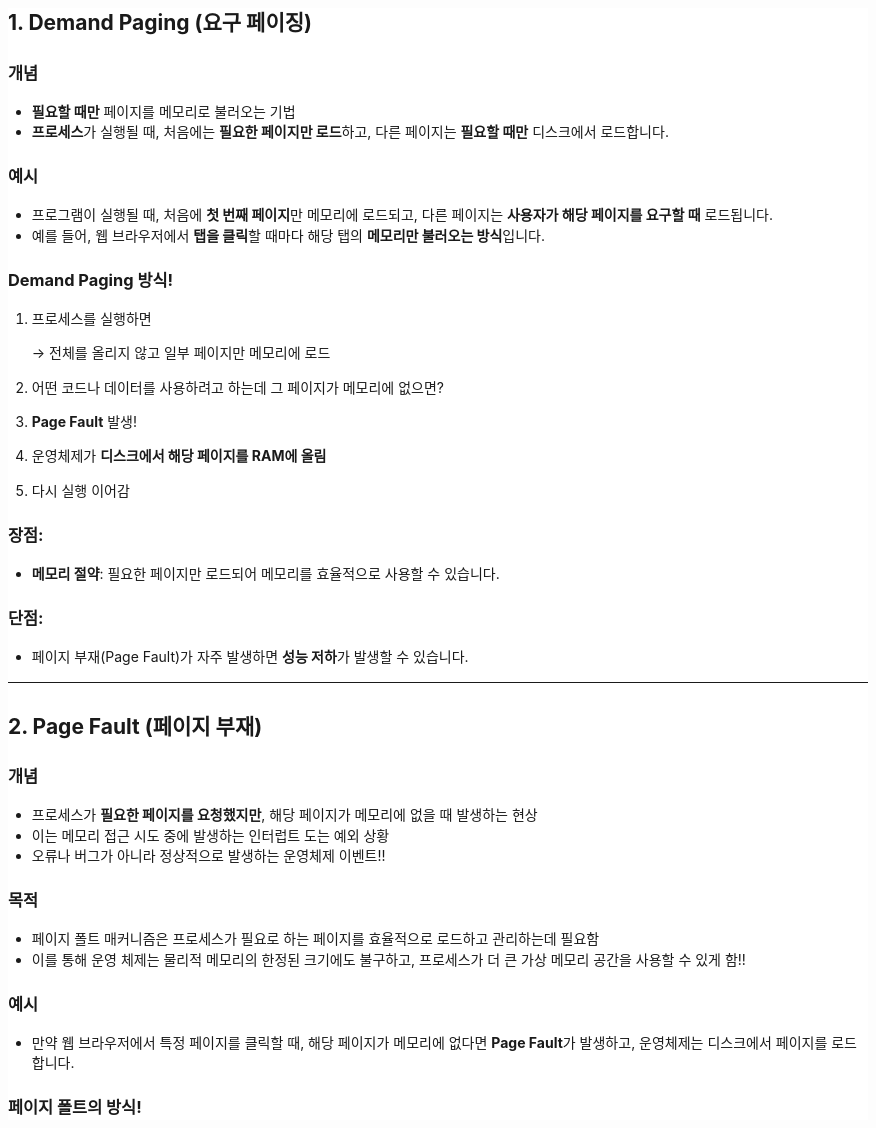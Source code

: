 ## 1. **Demand Paging (요구 페이징)**

### **개념**

- **필요할 때만** 페이지를 메모리로 불러오는 기법
- **프로세스**가 실행될 때, 처음에는 **필요한 페이지만 로드**하고, 다른 페이지는 **필요할 때만** 디스크에서 로드합니다.

### **예시**

- 프로그램이 실행될 때, 처음에 **첫 번째 페이지**만 메모리에 로드되고, 다른 페이지는 **사용자가 해당 페이지를 요구할 때** 로드됩니다.
- 예를 들어, 웹 브라우저에서 **탭을 클릭**할 때마다 해당 탭의 **메모리만 불러오는 방식**입니다.

### Demand Paging 방식!

1. 프로세스를 실행하면
    
    → 전체를 올리지 않고 일부 페이지만 메모리에 로드
    
2. 어떤 코드나 데이터를 사용하려고 하는데 그 페이지가 메모리에 없으면?
3. **Page Fault** 발생!
4. 운영체제가 **디스크에서 해당 페이지를 RAM에 올림**
5. 다시 실행 이어감

### **장점**:

- **메모리 절약**: 필요한 페이지만 로드되어 메모리를 효율적으로 사용할 수 있습니다.

### **단점**:

- 페이지 부재(Page Fault)가 자주 발생하면 **성능 저하**가 발생할 수 있습니다.

---

## 2. **Page Fault (페이지 부재)**

### **개념**

- 프로세스가 **필요한 페이지를 요청했지만**, 해당 페이지가 메모리에 없을 때 발생하는 현상
- 이는 메모리 접근 시도 중에 발생하는 인터럽트 도는 예외 상황
- 오류나 버그가 아니라 정상적으로 발생하는 운영체제 이벤트!!

### 목적

- 페이지 폴트 매커니즘은 프로세스가 필요로 하는 페이지를 효율적으로 로드하고 관리하는데 필요함
- 이를 통해 운영 체제는 물리적 메모리의 한정된 크기에도 불구하고, 프로세스가 더 큰 가상 메모리 공간을 사용할 수 있게 함!!

### **예시**

- 만약 웹 브라우저에서 특정 페이지를 클릭할 때, 해당 페이지가 메모리에 없다면 **Page Fault**가 발생하고, 운영체제는 디스크에서 페이지를 로드합니다.

### 페이지 폴트의 방식!
